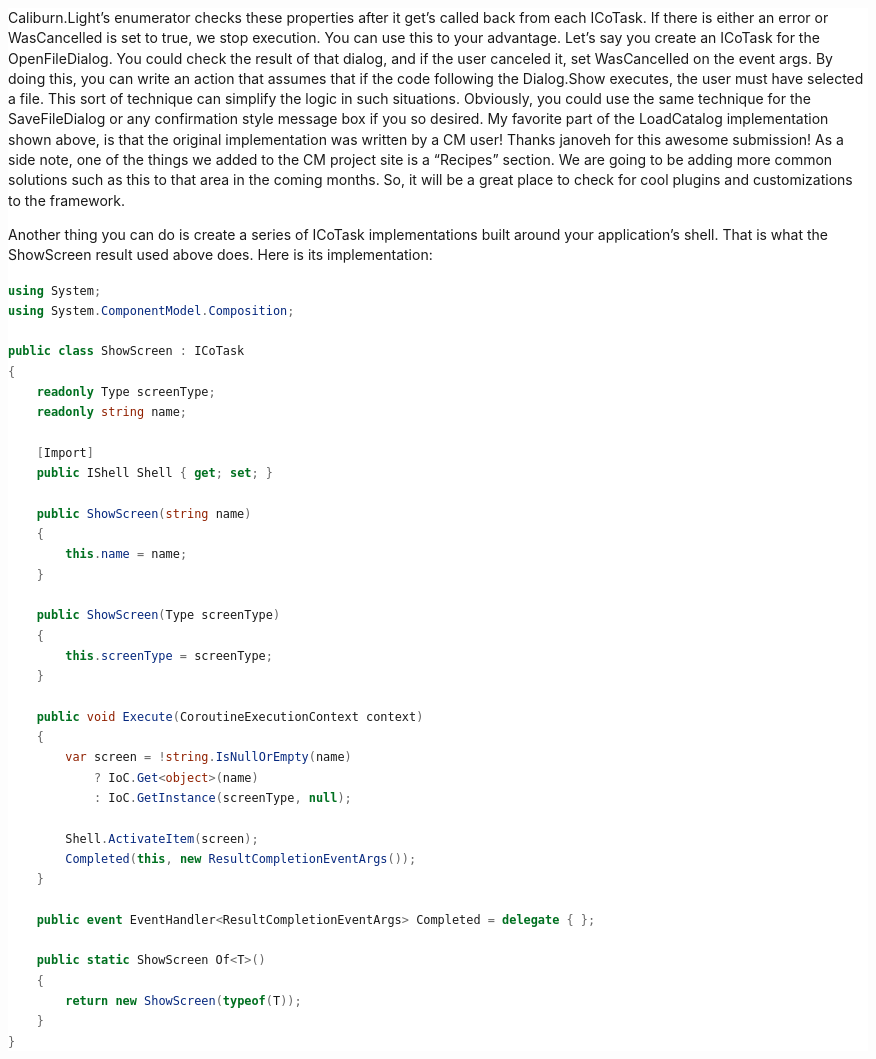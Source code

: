 Caliburn.Light’s enumerator checks these properties after it get’s called back from each ICoTask. If there is either an error or WasCancelled is set to true, we stop execution. You can use this to your advantage. Let’s say you create an ICoTask for the OpenFileDialog. You could check the result of that dialog, and if the user canceled it, set WasCancelled on the event args. By doing this, you can write an action that assumes that if the code following the Dialog.Show executes, the user must have selected a file. This sort of technique can simplify the logic in such situations. Obviously, you could use the same technique for the SaveFileDialog or any confirmation style message box if you so desired. My favorite part of the LoadCatalog implementation shown above, is that the original implementation was written by a CM user! Thanks janoveh for this awesome submission! As a side note, one of the things we added to the CM project site is a “Recipes” section. We are going to be adding more common solutions such as this to that area in the coming months. So, it will be a great place to check for cool plugins and customizations to the framework.

Another thing you can do is create a series of ICoTask implementations built around your application’s shell. That is what the ShowScreen result used above does. Here is its implementation:

``` csharp
using System;
using System.ComponentModel.Composition;

public class ShowScreen : ICoTask
{
    readonly Type screenType;
    readonly string name;

    [Import]
    public IShell Shell { get; set; }

    public ShowScreen(string name)
    {
        this.name = name;
    }

    public ShowScreen(Type screenType)
    {
        this.screenType = screenType;
    }

    public void Execute(CoroutineExecutionContext context)
    {
        var screen = !string.IsNullOrEmpty(name)
            ? IoC.Get<object>(name)
            : IoC.GetInstance(screenType, null);

        Shell.ActivateItem(screen);
        Completed(this, new ResultCompletionEventArgs());
    }

    public event EventHandler<ResultCompletionEventArgs> Completed = delegate { };

    public static ShowScreen Of<T>()
    {
        return new ShowScreen(typeof(T));
    }
}
```
